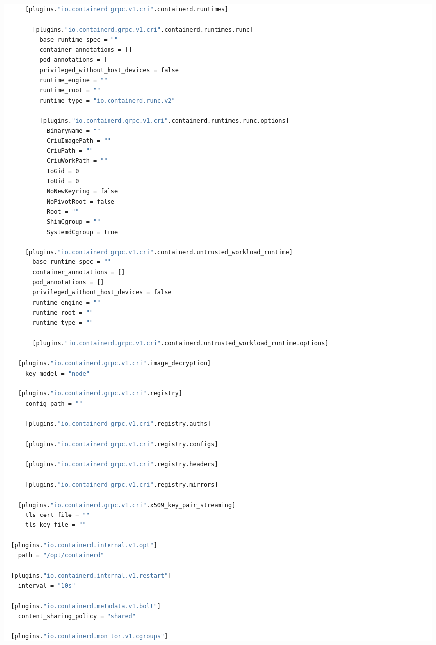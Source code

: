 ```bash
      [plugins."io.containerd.grpc.v1.cri".containerd.runtimes]

        [plugins."io.containerd.grpc.v1.cri".containerd.runtimes.runc]
          base_runtime_spec = ""
          container_annotations = []
          pod_annotations = []
          privileged_without_host_devices = false
          runtime_engine = ""
          runtime_root = ""
          runtime_type = "io.containerd.runc.v2"

          [plugins."io.containerd.grpc.v1.cri".containerd.runtimes.runc.options]
            BinaryName = ""
            CriuImagePath = ""
            CriuPath = ""
            CriuWorkPath = ""
            IoGid = 0
            IoUid = 0
            NoNewKeyring = false
            NoPivotRoot = false
            Root = ""
            ShimCgroup = ""
            SystemdCgroup = true

      [plugins."io.containerd.grpc.v1.cri".containerd.untrusted_workload_runtime]
        base_runtime_spec = ""
        container_annotations = []
        pod_annotations = []
        privileged_without_host_devices = false
        runtime_engine = ""
        runtime_root = ""
        runtime_type = ""

        [plugins."io.containerd.grpc.v1.cri".containerd.untrusted_workload_runtime.options]

    [plugins."io.containerd.grpc.v1.cri".image_decryption]
      key_model = "node"

    [plugins."io.containerd.grpc.v1.cri".registry]
      config_path = ""

      [plugins."io.containerd.grpc.v1.cri".registry.auths]

      [plugins."io.containerd.grpc.v1.cri".registry.configs]

      [plugins."io.containerd.grpc.v1.cri".registry.headers]

      [plugins."io.containerd.grpc.v1.cri".registry.mirrors]

    [plugins."io.containerd.grpc.v1.cri".x509_key_pair_streaming]
      tls_cert_file = ""
      tls_key_file = ""

  [plugins."io.containerd.internal.v1.opt"]
    path = "/opt/containerd"

  [plugins."io.containerd.internal.v1.restart"]
    interval = "10s"

  [plugins."io.containerd.metadata.v1.bolt"]
    content_sharing_policy = "shared"

  [plugins."io.containerd.monitor.v1.cgroups"]
```